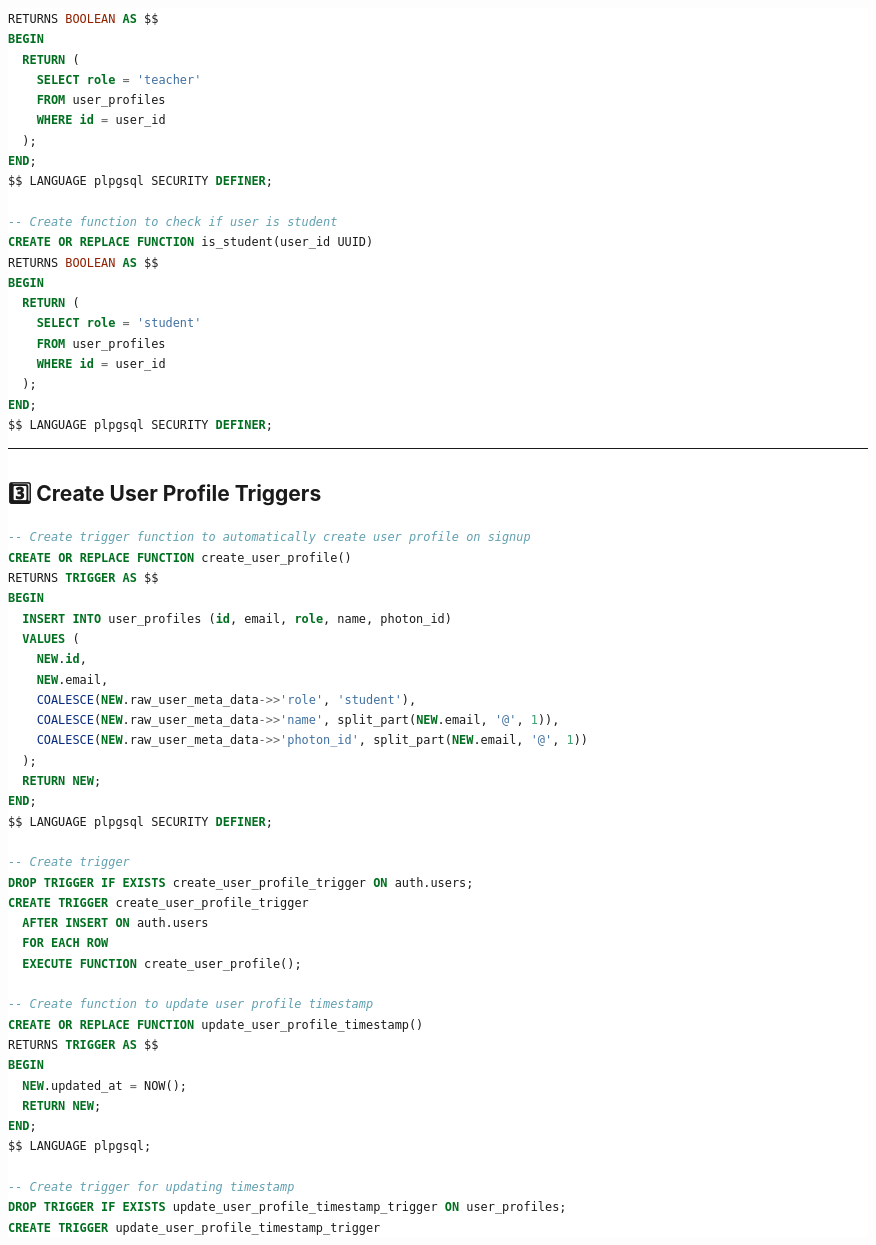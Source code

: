 ```sql
RETURNS BOOLEAN AS $$
BEGIN
  RETURN (
    SELECT role = 'teacher' 
    FROM user_profiles 
    WHERE id = user_id
  );
END;
$$ LANGUAGE plpgsql SECURITY DEFINER;

-- Create function to check if user is student
CREATE OR REPLACE FUNCTION is_student(user_id UUID)
RETURNS BOOLEAN AS $$
BEGIN
  RETURN (
    SELECT role = 'student' 
    FROM user_profiles 
    WHERE id = user_id
  );
END;
$$ LANGUAGE plpgsql SECURITY DEFINER;
```

---

## 3️⃣ **Create User Profile Triggers**

```sql
-- Create trigger function to automatically create user profile on signup
CREATE OR REPLACE FUNCTION create_user_profile()
RETURNS TRIGGER AS $$
BEGIN
  INSERT INTO user_profiles (id, email, role, name, photon_id)
  VALUES (
    NEW.id,
    NEW.email,
    COALESCE(NEW.raw_user_meta_data->>'role', 'student'),
    COALESCE(NEW.raw_user_meta_data->>'name', split_part(NEW.email, '@', 1)),
    COALESCE(NEW.raw_user_meta_data->>'photon_id', split_part(NEW.email, '@', 1))
  );
  RETURN NEW;
END;
$$ LANGUAGE plpgsql SECURITY DEFINER;

-- Create trigger
DROP TRIGGER IF EXISTS create_user_profile_trigger ON auth.users;
CREATE TRIGGER create_user_profile_trigger
  AFTER INSERT ON auth.users
  FOR EACH ROW
  EXECUTE FUNCTION create_user_profile();

-- Create function to update user profile timestamp
CREATE OR REPLACE FUNCTION update_user_profile_timestamp()
RETURNS TRIGGER AS $$
BEGIN
  NEW.updated_at = NOW();
  RETURN NEW;
END;
$$ LANGUAGE plpgsql;

-- Create trigger for updating timestamp
DROP TRIGGER IF EXISTS update_user_profile_timestamp_trigger ON user_profiles;
CREATE TRIGGER update_user_profile_timestamp_trigger
```